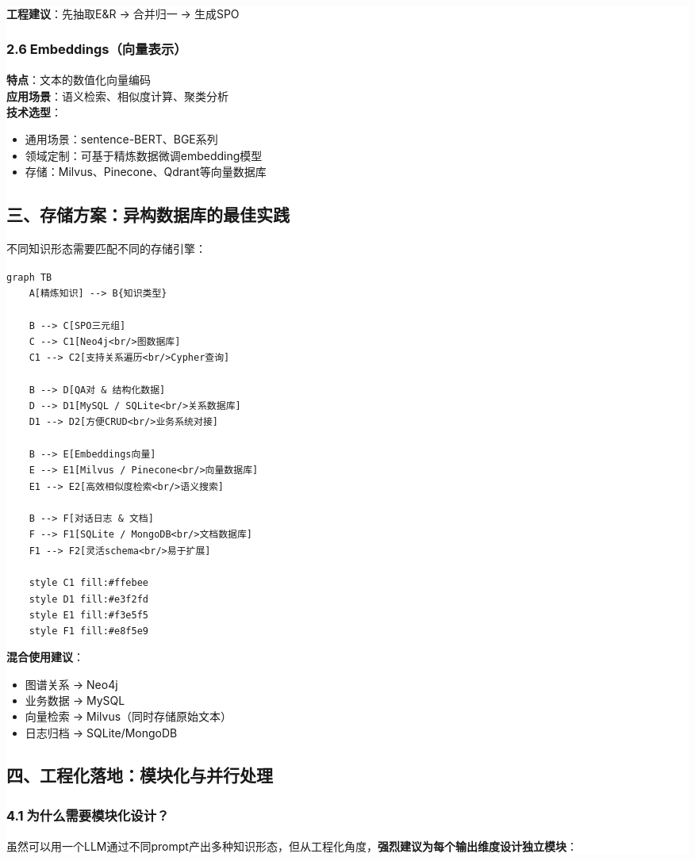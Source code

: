 **工程建议**：先抽取E&R → 合并归一 → 生成SPO

### 2.6 Embeddings（向量表示）

**特点**：文本的数值化向量编码  
**应用场景**：语义检索、相似度计算、聚类分析  
**技术选型**：
- 通用场景：sentence-BERT、BGE系列
- 领域定制：可基于精炼数据微调embedding模型
- 存储：Milvus、Pinecone、Qdrant等向量数据库

## 三、存储方案：异构数据库的最佳实践

不同知识形态需要匹配不同的存储引擎：

```mermaid
graph TB
    A[精炼知识] --> B{知识类型}
    
    B --> C[SPO三元组]
    C --> C1[Neo4j<br/>图数据库]
    C1 --> C2[支持关系遍历<br/>Cypher查询]
    
    B --> D[QA对 & 结构化数据]
    D --> D1[MySQL / SQLite<br/>关系数据库]
    D1 --> D2[方便CRUD<br/>业务系统对接]
    
    B --> E[Embeddings向量]
    E --> E1[Milvus / Pinecone<br/>向量数据库]
    E1 --> E2[高效相似度检索<br/>语义搜索]
    
    B --> F[对话日志 & 文档]
    F --> F1[SQLite / MongoDB<br/>文档数据库]
    F1 --> F2[灵活schema<br/>易于扩展]
    
    style C1 fill:#ffebee
    style D1 fill:#e3f2fd
    style E1 fill:#f3e5f5
    style F1 fill:#e8f5e9
```

**混合使用建议**：
- 图谱关系 → Neo4j
- 业务数据 → MySQL
- 向量检索 → Milvus（同时存储原始文本）
- 日志归档 → SQLite/MongoDB

## 四、工程化落地：模块化与并行处理

### 4.1 为什么需要模块化设计？

虽然可以用一个LLM通过不同prompt产出多种知识形态，但从工程化角度，**强烈建议为每个输出维度设计独立模块**：
